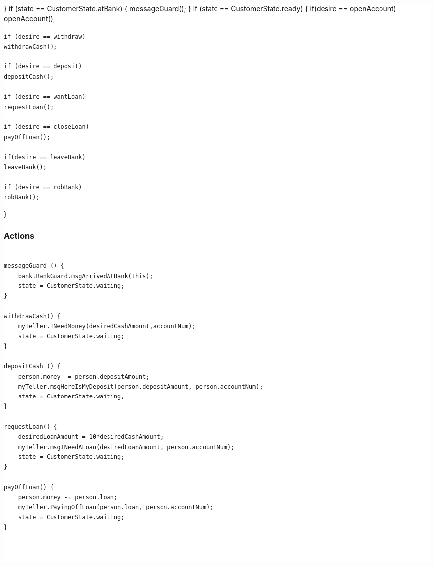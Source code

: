 }
if (state == CustomerState.atBank) {
	messageGuard();
}
if (state == CustomerState.ready) {
	if(desire == openAccount)
	openAccount();
	
	if (desire == withdraw)
	withdrawCash();

	if (desire == deposit)
	depositCash();

	if (desire == wantLoan)
	requestLoan();

	if (desire == closeLoan)
	payOffLoan();
	
	if(desire == leaveBank)
	leaveBank();
	
	if (desire == robBank)
	robBank();
}
</code></pre>

### Actions

<pre><code>
messageGuard () {
	bank.BankGuard.msgArrivedAtBank(this);
	state = CustomerState.waiting;
}

withdrawCash() {
	myTeller.INeedMoney(desiredCashAmount,accountNum);
	state = CustomerState.waiting;
}

depositCash () {
	person.money -= person.depositAmount;
	myTeller.msgHereIsMyDeposit(person.depositAmount, person.accountNum);
	state = CustomerState.waiting;
}

requestLoan() {
	desiredLoanAmount = 10*desiredCashAmount;
	myTeller.msgINeedALoan(desiredLoanAmount, person.accountNum);
	state = CustomerState.waiting;
}

payOffLoan() {
	person.money -= person.loan;
	myTeller.PayingOffLoan(person.loan, person.accountNum);
	state = CustomerState.waiting;
}
